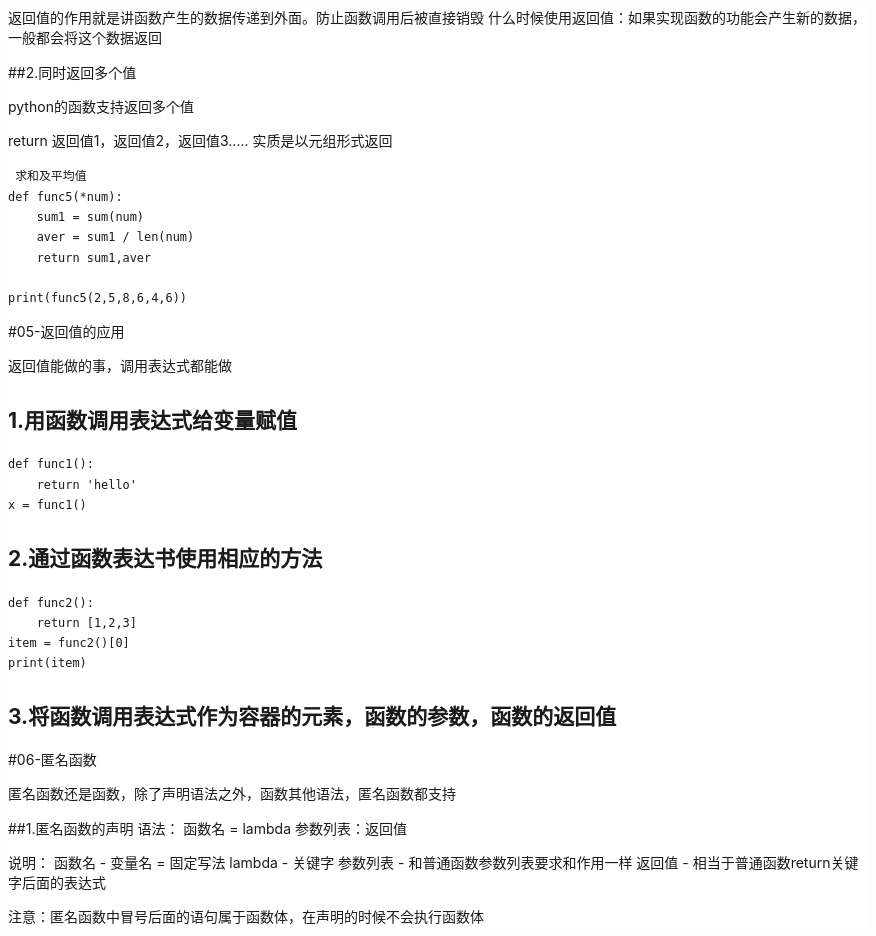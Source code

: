 返回值的作用就是讲函数产生的数据传递到外面。防止函数调用后被直接销毁
什么时候使用返回值：如果实现函数的功能会产生新的数据，一般都会将这个数据返回


##2.同时返回多个值

python的函数支持返回多个值

return 返回值1，返回值2，返回值3..... 实质是以元组形式返回
```
 求和及平均值
def func5(*num):
    sum1 = sum(num)
    aver = sum1 / len(num)
    return sum1,aver

print(func5(2,5,8,6,4,6))
```

#05-返回值的应用

返回值能做的事，调用表达式都能做

## 1.用函数调用表达式给变量赋值
```
def func1():
    return 'hello'
x = func1()
```
## 2.通过函数表达书使用相应的方法
```
def func2():
    return [1,2,3]
item = func2()[0]
print(item)
```
## 3.将函数调用表达式作为容器的元素，函数的参数，函数的返回值


#06-匿名函数

匿名函数还是函数，除了声明语法之外，函数其他语法，匿名函数都支持

##1.匿名函数的声明
语法：
函数名 = lambda 参数列表：返回值

说明：
函数名 - 变量名
= 固定写法
lambda - 关键字
参数列表 - 和普通函数参数列表要求和作用一样
返回值 - 相当于普通函数return关键字后面的表达式

注意：匿名函数中冒号后面的语句属于函数体，在声明的时候不会执行函数体
